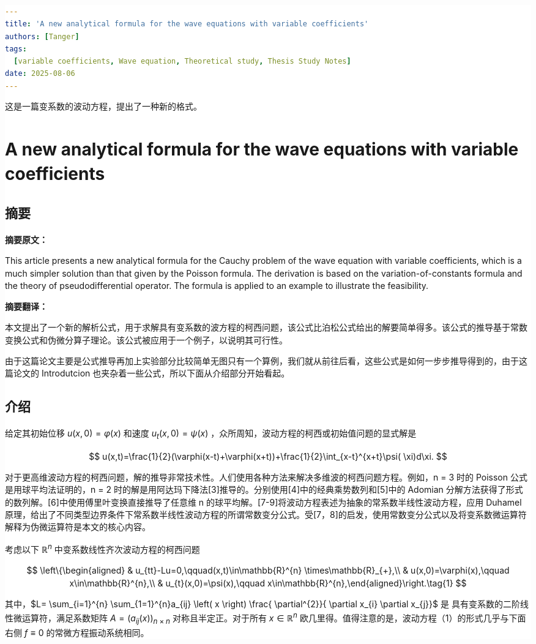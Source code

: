 ```yaml
---
title: 'A new analytical formula for the wave equations with variable coefficients'
authors: [Tanger]
tags:
  [variable coefficients, Wave equation, Theoretical study, Thesis Study Notes]
date: 2025-08-06
---
```


这是一篇变系数的波动方程，提出了一种新的格式。

# A new analytical formula for the wave equations with variable coefficients

## 摘要

**摘要原文：**

This article presents a new analytical formula for the Cauchy problem of the wave equation with variable coefficients, which is a much simpler solution than that given by the Poisson formula. The derivation is based on the variation-of-constants formula and the theory of pseudodifferential operator. The formula is applied to an example to illustrate the feasibility.

**摘要翻译：**

本文提出了一个新的解析公式，用于求解具有变系数的波方程的柯西问题，该公式比泊松公式给出的解要简单得多。该公式的推导基于常数变换公式和伪微分算子理论。该公式被应用于一个例子，以说明其可行性。



由于这篇论文主要是公式推导再加上实验部分比较简单无图只有一个算例，我们就从前往后看，这些公式是如何一步步推导得到的，由于这篇论文的 Introdutcion 也夹杂着一些公式，所以下面从介绍部分开始看起。

## 介绍

给定其初始位移 $u(x,0)= \varphi(x)$ 和速度 $u_t(x,0)=\psi(x)$ ，众所周知，波动方程的柯西或初始值问题的显式解是

$$
u(x,t)=\frac{1}{2}(\varphi(x-t)+\varphi(x+t))+\frac{1}{2}\int_{x-t}^{x+t}\psi( \xi)d\xi.
$$

对于更高维波动方程的柯西问题，解的推导非常技术性。人们使用各种方法来解决多维波的柯西问题方程。例如，n = 3 时的 Poisson 公式是用球平均法证明的，n = 2 时的解是用阿达玛下降法[3]推导的。分别使用[4]中的经典乘势数列和[5]中的 Adomian 分解方法获得了形式的数列解。[6]中使用傅里叶变换直接推导了任意维 n 的球平均解。[7-9]将波动方程表述为抽象的常系数半线性波动方程，应用 Duhamel 原理，给出了不同类型边界条件下常系数半线性波动方程的所谓常数变分公式。受[7，8]的启发，使用常数变分公式以及将变系数微运算符解释为伪微运算符是本文的核心内容。

考虑以下 $\mathbb{R}^n$ 中变系数线性齐次波动方程的柯西问题

$$
\left\{\begin{aligned} & u_{tt}-Lu=0,\qquad(x,t)\in\mathbb{R}^{n} \times\mathbb{R}_{+},\\ & u(x,0)=\varphi(x),\qquad x\in\mathbb{R}^{n},\\ & u_{t}(x,0)=\psi(x),\qquad x\in\mathbb{R}^{n},\end{aligned}\right.\tag{1}
$$

其中，$L= \sum_{i=1}^{n} \sum_{1=1}^{n}a_{ij} \left( x \right) \frac{ \partial^{2}}{ \partial x_{i} \partial x_{j}}$ 是 具有变系数的二阶线性微运算符，满足系数矩阵 $A =(a_{ij}(x))_{n×n}$ 对称且半定正。对于所有 $x\in \mathbb{R}^n$ 欧几里得。值得注意的是，波动方程（1）的形式几乎与下面右侧 $f\equiv 0$ 的常微方程振动系统相同。
